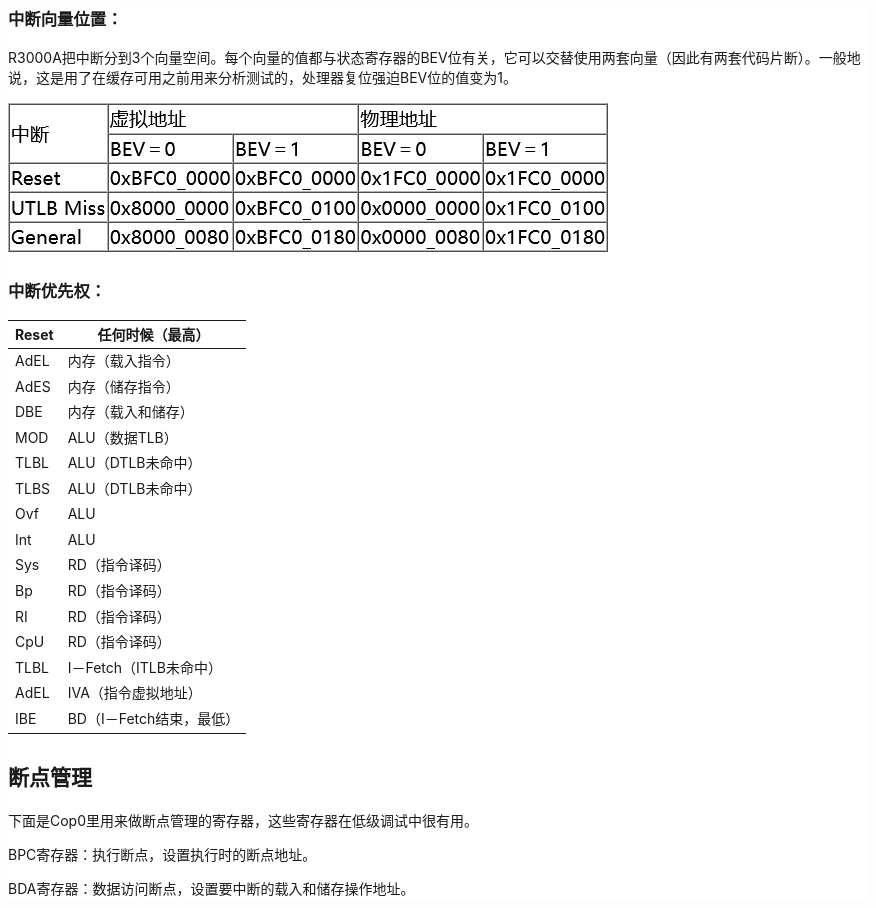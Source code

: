 ### 中断向量位置：

R3000A把中断分到3个向量空间。每个向量的值都与状态寄存器的BEV位有关，它可以交替使用两套向量（因此有两套代码片断）。一般地说，这是用了在缓存可用之前用来分析测试的，处理器复位强迫BEV位的值变为1。

![](./img/内存/PixPin_2024-07-21_14-00-46.png)

### 中断优先权：

| Reset | 任何时候（最高）         |
| ----- | ---------------- |
| AdEL  | 内存（载入指令）         |
| AdES  | 内存（储存指令）         |
| DBE   | 内存（载入和储存）        |
| MOD   | ALU（数据TLB）       |
| TLBL  | ALU（DTLB未命中）     |
| TLBS  | ALU（DTLB未命中）     |
| Ovf   | ALU              |
| Int   | ALU              |
| Sys   | RD（指令译码）         |
| Bp    | RD（指令译码）         |
| RI    | RD（指令译码）         |
| CpU   | RD（指令译码）         |
| TLBL  | I－Fetch（ITLB未命中） |
| AdEL  | IVA（指令虚拟地址）      |
| IBE   | BD（I－Fetch结束，最低） |

## 断点管理

下面是Cop0里用来做断点管理的寄存器，这些寄存器在低级调试中很有用。

BPC寄存器：执行断点，设置执行时的断点地址。

BDA寄存器：数据访问断点，设置要中断的载入和储存操作地址。
